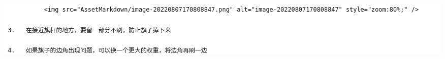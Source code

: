                <img src="AssetMarkdown/image-20220807170808847.png" alt="image-20220807170808847" style="zoom:80%;" />

     3.   在接近旗杆的地方，要留一部分不刷，防止旗子掉下来

     4.   如果旗子的边角出现问题，可以换一个更大的权重，将边角再刷一边
